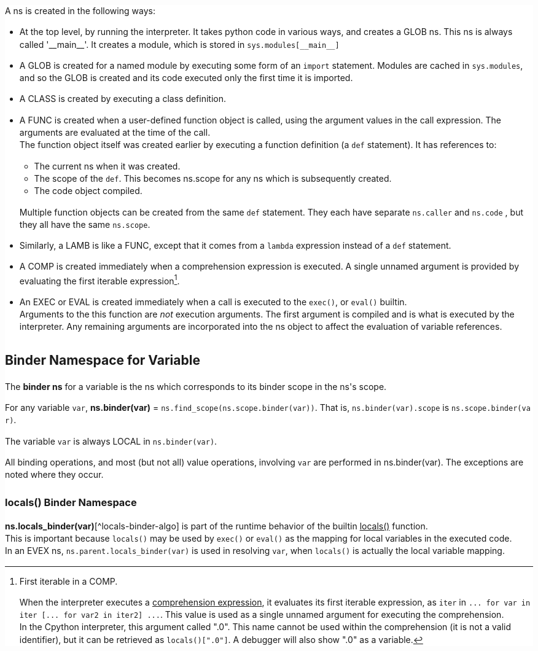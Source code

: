 A ns is created in the following ways:

- At the top level, by running the interpreter.  It takes python code in various ways, and creates a GLOB ns.  This ns is always called '\_\_main__'.  It creates a module, which is stored in `sys.modules[__main__]`  
- A GLOB is created for a named module by executing some form of an `import` statement.  Modules are cached in `sys.modules`, and so the GLOB is created and its code executed only the first time it is imported.
- A CLASS is created by executing a class definition.
- A FUNC is created when a user-defined function object is called, using the argument values in the call expression.  The arguments are evaluated at the time of the call.  
The function object itself was created earlier by executing a function definition (a `def` statement).  It has references to:
  - The current ns when it was created.
  - The scope of the `def`.  This becomes ns.scope for any ns which is subsequently created.
  - The code object compiled.

  Multiple function objects can be created from the same `def` statement.  They each have separate `ns.caller` and `ns.code` , but they all have the same `ns.scope`.
  
- Similarly, a LAMB is like a FUNC, except that it comes from a `lambda` expression instead of a `def` statement.
- A COMP is created immediately when a comprehension expression is executed.  A single unnamed argument is provided by evaluating the first iterable expression[^comp-first-iterable].
- An EXEC or EVAL is created immediately when a call is executed to the `exec()`, or `eval()` builtin.   
    Arguments to the this function are *not* execution arguments.  The first argument is compiled and is what is executed by the interpreter.  Any remaining arguments are incorporated into the ns object to affect the evaluation of variable references.

[^comp-first-iterable]:  First iterable in a COMP.  

    When the interpreter executes a [comprehension expression](#scope-kinds), it evaluates its first iterable expression, as `iter` in `... for var in iter [... for var2 in iter2] ...`.  This value is used as a single unnamed argument for executing the comprehension.  
    In the Cpython interpreter, this argument called ".0".  This name cannot be used within the comprehension (it is not a valid identifier), but it can be retrieved as `locals()[".0"]`.  A debugger will also show ".0" as a variable.

## Binder Namespace for Variable

The **binder ns** for a variable is the ns which corresponds to its binder scope in the ns's scope.

For any variable `var`, **ns.binder(var)** = `ns.find_scope(ns.scope.binder(var))`.  That is, `ns.binder(var).scope` is `ns.scope.binder(var)`.

The variable `var` is always LOCAL in `ns.binder(var)`.

All binding operations, and most (but not all) value operations, involving `var` are performed in ns.binder(var).  The exceptions are noted where they occur.

### locals() Binder Namespace

**ns.locals_binder(var)**[^locals-binder-algo] is part of the runtime behavior of the builtin [locals()](https://docs.python.org/library/functions.html#locals) function.  
This is important because `locals()` may be used by `exec()` or `eval()` as the mapping for local variables in the executed code.  
In an EVEX ns, `ns.parent.locals_binder(var)` is used in resolving `var`, when `locals()` is actually the local variable mapping.


[^other-ast-attrs]: **Text span attributes of AST node**
[^ast-child]: **AST node child items.**
[^exec-and-eval]: **EXEC and EVAL scopes.**  
[^FUNC-and-LAMB-arguments]: **FUNC and LAMB arguments**
[^scope-comp-walrus]: **COMP walrus**
[^non-variables]: **Identifiers that are not variables**
[^private-name]: **Private Name Mangling**
[^anno-ref]:  An annotated assignment statement has the form  
[^comp-walrus]: **Walrus Items in a COMP**  
[^binder-algo]: **Algorithm for scope.binder(name).**  
[^is-captured-algo]: Algorithm for scope.is_captured(name).
[^binding-alias-example]: Here the value of variable `x` is 1 when one would expect it to be 0, because `x` refers to the variable in the common parent `foo` which changes value.
[^ns-parent]: `a.func.parent` = `a.f`, even though `a.func()` was called during `b.g()`.
[^extra-bindings]: Obscure ways that local bindings can be changed:
[^binding-algo]: Algorithm for ns.load_binding(var):